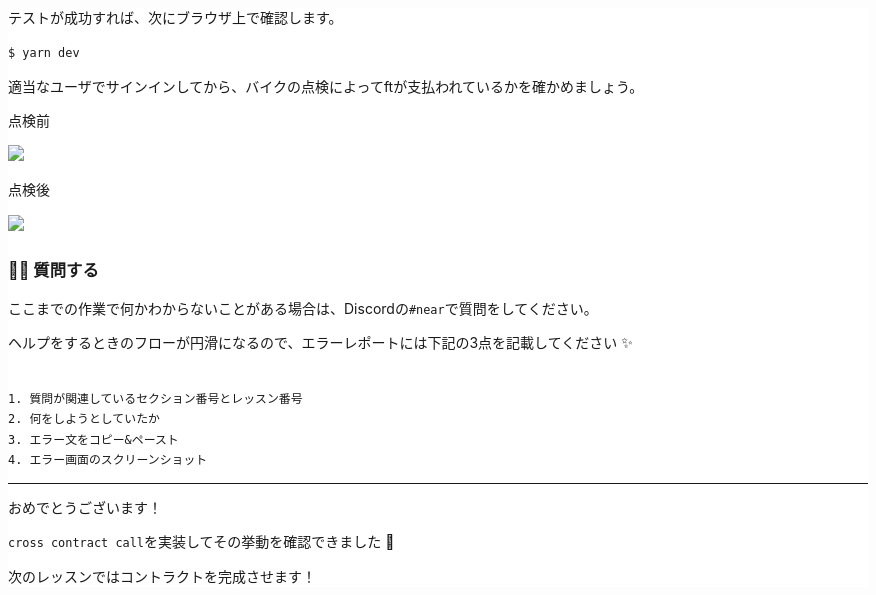 テストが成功すれば、次にブラウザ上で確認します。

```
$ yarn dev
```

適当なユーザでサインインしてから、バイクの点検によってftが支払われているかを確かめましょう。

点検前

![](/public/images/NEAR-BikeShare/section-3/3_2_1.png)

点検後

![](/public/images/NEAR-BikeShare/section-3/3_2_2.png)

### 🙋‍♂️ 質問する

ここまでの作業で何かわからないことがある場合は、Discordの`#near`で質問をしてください。

ヘルプをするときのフローが円滑になるので、エラーレポートには下記の3点を記載してください ✨

```

1. 質問が関連しているセクション番号とレッスン番号
2. 何をしようとしていたか
3. エラー文をコピー&ペースト
4. エラー画面のスクリーンショット

```

---

おめでとうございます！

`cross contract call`を実装してその挙動を確認できました 🎉

次のレッスンではコントラクトを完成させます！
